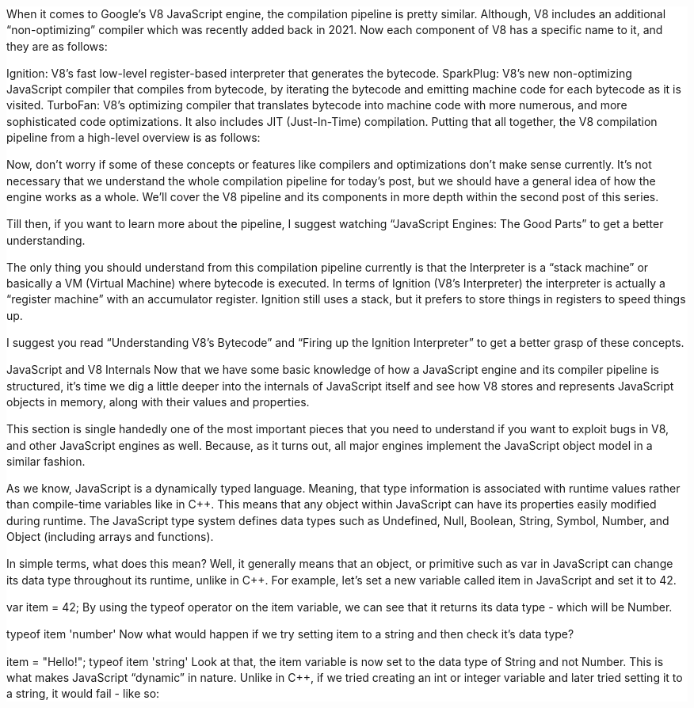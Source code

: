 When it comes to Google’s V8 JavaScript engine, the compilation pipeline is pretty similar. Although, V8 includes an additional “non-optimizing” compiler which was recently added back in 2021. Now each component of V8 has a specific name to it, and they are as follows:

Ignition: V8’s fast low-level register-based interpreter that generates the bytecode.
SparkPlug: V8’s new non-optimizing JavaScript compiler that compiles from bytecode, by iterating the bytecode and emitting machine code for each bytecode as it is visited.
TurboFan: V8’s optimizing compiler that translates bytecode into machine code with more numerous, and more sophisticated code optimizations. It also includes JIT (Just-In-Time) compilation.
Putting that all together, the V8 compilation pipeline from a high-level overview is as follows:



Now, don’t worry if some of these concepts or features like compilers and optimizations don’t make sense currently. It’s not necessary that we understand the whole compilation pipeline for today’s post, but we should have a general idea of how the engine works as a whole. We’ll cover the V8 pipeline and its components in more depth within the second post of this series.

Till then, if you want to learn more about the pipeline, I suggest watching “JavaScript Engines: The Good Parts” to get a better understanding.

The only thing you should understand from this compilation pipeline currently is that the Interpreter is a “stack machine” or basically a VM (Virtual Machine) where bytecode is executed. In terms of Ignition (V8’s Interpreter) the interpreter is actually a “register machine” with an accumulator register. Ignition still uses a stack, but it prefers to store things in registers to speed things up.

I suggest you read “Understanding V8’s Bytecode” and “Firing up the Ignition Interpreter” to get a better grasp of these concepts.

JavaScript and V8 Internals
Now that we have some basic knowledge of how a JavaScript engine and its compiler pipeline is structured, it’s time we dig a little deeper into the internals of JavaScript itself and see how V8 stores and represents JavaScript objects in memory, along with their values and properties.

This section is single handedly one of the most important pieces that you need to understand if you want to exploit bugs in V8, and other JavaScript engines as well. Because, as it turns out, all major engines implement the JavaScript object model in a similar fashion.

As we know, JavaScript is a dynamically typed language. Meaning, that type information is associated with runtime values rather than compile-time variables like in C++. This means that any object within JavaScript can have its properties easily modified during runtime. The JavaScript type system defines data types such as Undefined, Null, Boolean, String, Symbol, Number, and Object (including arrays and functions).

In simple terms, what does this mean? Well, it generally means that an object, or primitive such as var in JavaScript can change its data type throughout its runtime, unlike in C++. For example, let’s set a new variable called item in JavaScript and set it to 42.

var item = 42;
By using the typeof operator on the item variable, we can see that it returns its data type - which will be Number.

typeof item
'number'
Now what would happen if we try setting item to a string and then check it’s data type?

item = "Hello!";
typeof item
'string'
Look at that, the item variable is now set to the data type of String and not Number. This is what makes JavaScript “dynamic” in nature. Unlike in C++, if we tried creating an int or integer variable and later tried setting it to a string, it would fail - like so:

